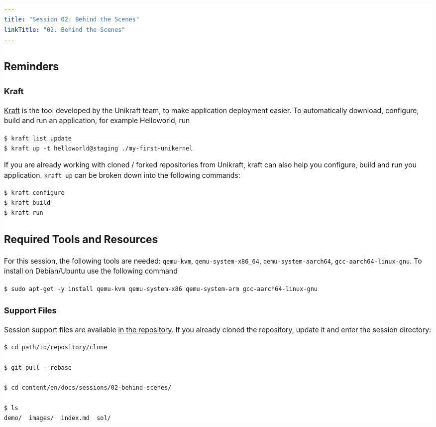 ```yaml
---
title: "Session 02: Behind the Scenes"
linkTitle: "02. Behind the Scenes"
---
```


## Reminders

### Kraft

[Kraft](https://github.com/unikraft/kraft) is the tool developed by the Unikraft team, to make application deployment easier.
To automatically download, configure, build and run an application, for example Helloworld, run

```
$ kraft list update
$ kraft up -t helloworld@staging ./my-first-unikernel
```

If you are already working with cloned / forked repositories from Unikraft, kraft can also help you configure, build and run you application.
`kraft up` can be broken down into the following commands:

```
$ kraft configure
$ kraft build
$ kraft run
```

## Required Tools and Resources

For this session, the following tools are needed: `qemu-kvm`, `qemu-system-x86_64`, `qemu-system-aarch64`, `gcc-aarch64-linux-gnu`.
To install on Debian/Ubuntu use the following command

```
$ sudo apt-get -y install qemu-kvm qemu-system-x86 qemu-system-arm gcc-aarch64-linux-gnu
```

### Support Files

Session support files are available [in the repository](https://github.com/unikraft/summer-of-code-2021).
If you already cloned the repository, update it and enter the session directory:

```
$ cd path/to/repository/clone

$ git pull --rebase

$ cd content/en/docs/sessions/02-behind-scenes/

$ ls
demo/  images/  index.md  sol/
```
